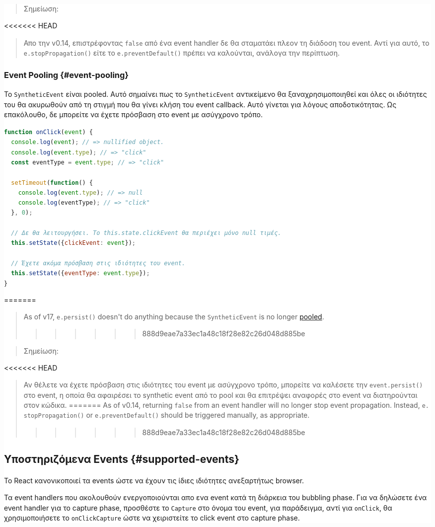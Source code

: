 > Σημείωση:
>
<<<<<<< HEAD
> Απο την v0.14, επιστρέφοντας `false` από ένα event handler δε θα σταματάει πλεον τη διάδοση του event. Αντί για αυτό, το `e.stopPropagation()` είτε το `e.preventDefault()` πρέπει να καλούνται, ανάλογα την περίπτωση.

### Event Pooling {#event-pooling}

Το `SyntheticEvent` είναι pooled. Αυτό σημαίνει πως το `SyntheticEvent` αντικείμενο θα ξαναχρησιμοποιηθεί και όλες οι ιδιότητες του θα ακυρωθούν από τη στιγμή που θα γίνει κλήση του event callback.
Αυτό γίνεται για λόγους αποδοτικότητας.
Ως επακόλουθο, δε μπορείτε να έχετε πρόσβαση στο event με ασύγχρονο τρόπο.

```javascript
function onClick(event) {
  console.log(event); // => nullified object.
  console.log(event.type); // => "click"
  const eventType = event.type; // => "click"

  setTimeout(function() {
    console.log(event.type); // => null
    console.log(eventType); // => "click"
  }, 0);

  // Δε θα λειτουργήσει. Το this.state.clickEvent θα περιέχει μόνο null τιμές.
  this.setState({clickEvent: event});

  // Έχετε ακόμα πρόσβαση στις ιδιότητες του event.
  this.setState({eventType: event.type});
}
```
=======
> As of v17, `e.persist()` doesn't do anything because the `SyntheticEvent` is no longer [pooled](/docs/legacy-event-pooling.html).
>>>>>>> 888d9eae7a33ec1a48c18f28e82c26d048d885be

> Σημείωση:
>
<<<<<<< HEAD
> Αν θέλετε να έχετε πρόσβαση στις ιδιότητες του event με ασύγχρονο τρόπο, μπορείτε να καλέσετε την `event.persist()` στο event, η οποία θα αφαιρέσει το synthetic event από το pool και θα επιτρέψει αναφορές στο event να διατηρούνται στον κώδικα.
=======
> As of v0.14, returning `false` from an event handler will no longer stop event propagation. Instead, `e.stopPropagation()` or `e.preventDefault()` should be triggered manually, as appropriate.
>>>>>>> 888d9eae7a33ec1a48c18f28e82c26d048d885be

## Υποστηριζόμενα Events {#supported-events}

Το React κανονικοποιεί τα events ώστε να έχουν τις ίδιες ιδιότητες ανεξαρτήτως browser.

Τα event handlers που ακολουθούν ενεργοποιούνται απο ενα event κατά τη διάρκεια του bubbling phase. Για να δηλώσετε ένα event handler για το capture phase, προσθέστε το `Capture` στο όνομα του event, για παράδειγμα, αντί για `onClick`, θα χρησιμοποιήσετε το `onClickCapture` ώστε να χειριστείτε το click event στο capture phase.
